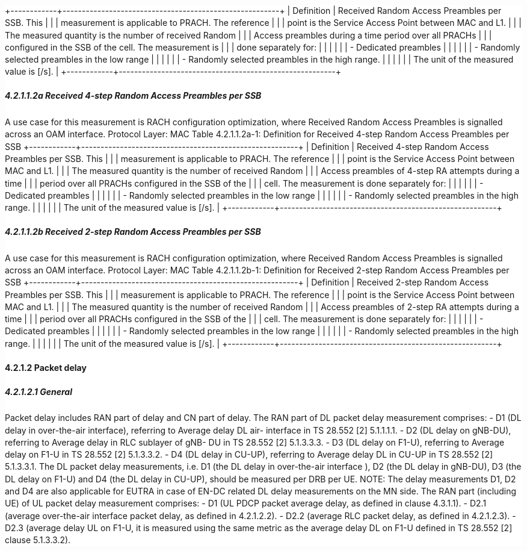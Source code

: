 +------------+--------------------------------------------------------+ | Definition | Received Random Access Preambles per SSB. This | | | measurement is applicable to PRACH. The reference | | | point is the Service Access Point between MAC and L1. | | | The measured quantity is the number of received Random | | | Access preambles during a time period over all PRACHs | | | configured in the SSB of the cell. The measurement is | | | done separately for: | | | | | | - Dedicated preambles | | | | | | - Randomly selected preambles in the low range | | | | | | - Randomly selected preambles in the high range. | | | | | | The unit of the measured value is [/s]. | +------------+--------------------------------------------------------+
##### 4.2.1.1.2a Received 4-step Random Access Preambles per SSB
A use case for this measurement is RACH configuration optimization, where
Received Random Access Preambles is signalled across an OAM interface.
Protocol Layer: MAC
Table 4.2.1.1.2a-1: Definition for Received 4-step Random Access Preambles per
SSB
+------------+--------------------------------------------------------+ | Definition | Received 4-step Random Access Preambles per SSB. This | | | measurement is applicable to PRACH. The reference | | | point is the Service Access Point between MAC and L1. | | | The measured quantity is the number of received Random | | | Access preambles of 4-step RA attempts during a time | | | period over all PRACHs configured in the SSB of the | | | cell. The measurement is done separately for: | | | | | | - Dedicated preambles | | | | | | - Randomly selected preambles in the low range | | | | | | - Randomly selected preambles in the high range. | | | | | | The unit of the measured value is [/s]. | +------------+--------------------------------------------------------+
##### 4.2.1.1.2b Received 2-step Random Access Preambles per SSB
A use case for this measurement is RACH configuration optimization, where
Received Random Access Preambles is signalled across an OAM interface.
Protocol Layer: MAC
Table 4.2.1.1.2b-1: Definition for Received 2-step Random Access Preambles per
SSB
+------------+--------------------------------------------------------+ | Definition | Received 2-step Random Access Preambles per SSB. This | | | measurement is applicable to PRACH. The reference | | | point is the Service Access Point between MAC and L1. | | | The measured quantity is the number of received Random | | | Access preambles of 2-step RA attempts during a time | | | period over all PRACHs configured in the SSB of the | | | cell. The measurement is done separately for: | | | | | | - Dedicated preambles | | | | | | - Randomly selected preambles in the low range | | | | | | - Randomly selected preambles in the high range. | | | | | | The unit of the measured value is [/s]. | +------------+--------------------------------------------------------+
#### 4.2.1.2 Packet delay
##### 4.2.1.2.1 General
Packet delay includes RAN part of delay and CN part of delay.
The RAN part of DL packet delay measurement comprises:
\- D1 (DL delay in over-the-air interface), referring to Average delay DL air-
interface in TS 28.552 [2] 5.1.1.1.1.
\- D2 (DL delay on gNB-DU), referring to Average delay in RLC sublayer of gNB-
DU in TS 28.552 [2] 5.1.3.3.3.
\- D3 (DL delay on F1-U), referring to Average delay on F1-U in TS 28.552 [2]
5.1.3.3.2.
\- D4 (DL delay in CU-UP), referring to Average delay DL in CU-UP in TS 28.552
[2] 5.1.3.3.1.
The DL packet delay measurements, i.e. D1 (the DL delay in over-the-air
interface ), D2 (the DL delay in gNB-DU), D3 (the DL delay on F1-U) and D4
(the DL delay in CU-UP), should be measured per DRB per UE.
NOTE: The delay measurements D1, D2 and D4 are also applicable for EUTRA in
case of EN-DC related DL delay measurements on the MN side.
The RAN part (including UE) of UL packet delay measurement comprises:
\- D1 (UL PDCP packet average delay, as defined in clause 4.3.1.1).
\- D2.1 (average over-the-air interface packet delay, as defined in
4.2.1.2.2).
\- D2.2 (average RLC packet delay, as defined in 4.2.1.2.3).
\- D2.3 (average delay UL on F1-U, it is measured using the same metric as the
average delay DL on F1-U defined in TS 28.552 [2] clause 5.1.3.3.2).